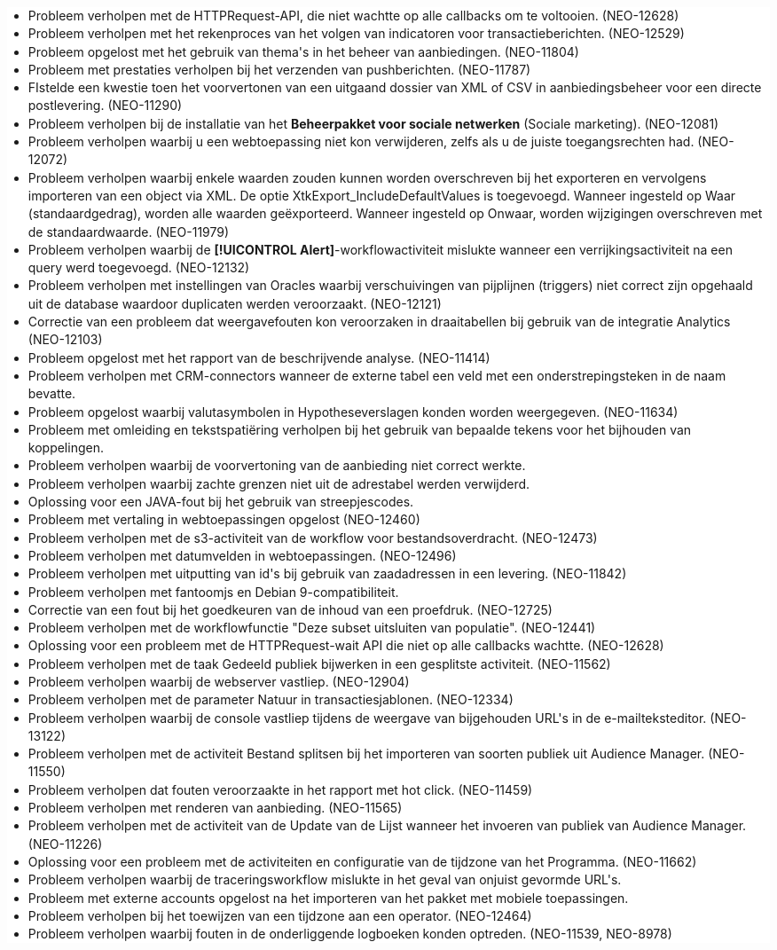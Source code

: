 * Probleem verholpen met de HTTPRequest-API, die niet wachtte op alle callbacks om te voltooien. (NEO-12628)
* Probleem verholpen met het rekenproces van het volgen van indicatoren voor transactieberichten. (NEO-12529)
* Probleem opgelost met het gebruik van thema&#39;s in het beheer van aanbiedingen. (NEO-11804)
* Probleem met prestaties verholpen bij het verzenden van pushberichten. (NEO-11787)
* FIstelde een kwestie toen het voorvertonen van een uitgaand dossier van XML of CSV in aanbiedingsbeheer voor een directe postlevering. (NEO-11290)
* Probleem verholpen bij de installatie van het **Beheerpakket voor sociale netwerken** (Sociale marketing). (NEO-12081)
* Probleem verholpen waarbij u een webtoepassing niet kon verwijderen, zelfs als u de juiste toegangsrechten had. (NEO-12072)
* Probleem verholpen waarbij enkele waarden zouden kunnen worden overschreven bij het exporteren en vervolgens importeren van een object via XML. De optie XtkExport_IncludeDefaultValues is toegevoegd. Wanneer ingesteld op Waar (standaardgedrag), worden alle waarden geëxporteerd. Wanneer ingesteld op Onwaar, worden wijzigingen overschreven met de standaardwaarde. (NEO-11979)
* Probleem verholpen waarbij de **[!UICONTROL Alert]**-workflowactiviteit mislukte wanneer een verrijkingsactiviteit na een query werd toegevoegd. (NEO-12132)
* Probleem verholpen met instellingen van Oracles waarbij verschuivingen van pijplijnen (triggers) niet correct zijn opgehaald uit de database waardoor duplicaten werden veroorzaakt. (NEO-12121)
* Correctie van een probleem dat weergavefouten kon veroorzaken in draaitabellen bij gebruik van de integratie Analytics (NEO-12103)
* Probleem opgelost met het rapport van de beschrijvende analyse. (NEO-11414)
* Probleem verholpen met CRM-connectors wanneer de externe tabel een veld met een onderstrepingsteken in de naam bevatte.
* Probleem opgelost waarbij valutasymbolen in Hypotheseverslagen konden worden weergegeven. (NEO-11634)
* Probleem met omleiding en tekstspatiëring verholpen bij het gebruik van bepaalde tekens voor het bijhouden van koppelingen.
* Probleem verholpen waarbij de voorvertoning van de aanbieding niet correct werkte.
* Probleem verholpen waarbij zachte grenzen niet uit de adrestabel werden verwijderd.
* Oplossing voor een JAVA-fout bij het gebruik van streepjescodes.
* Probleem met vertaling in webtoepassingen opgelost (NEO-12460)
* Probleem verholpen met de s3-activiteit van de workflow voor bestandsoverdracht. (NEO-12473)
* Probleem verholpen met datumvelden in webtoepassingen. (NEO-12496)
* Probleem verholpen met uitputting van id&#39;s bij gebruik van zaadadressen in een levering. (NEO-11842)
* Probleem verholpen met fantoomjs en Debian 9-compatibiliteit.
* Correctie van een fout bij het goedkeuren van de inhoud van een proefdruk. (NEO-12725)
* Probleem verholpen met de workflowfunctie &quot;Deze subset uitsluiten van populatie&quot;. (NEO-12441)
* Oplossing voor een probleem met de HTTPRequest-wait API die niet op alle callbacks wachtte. (NEO-12628)
* Probleem verholpen met de taak Gedeeld publiek bijwerken in een gesplitste activiteit. (NEO-11562)
* Probleem verholpen waarbij de webserver vastliep. (NEO-12904)
* Probleem verholpen met de parameter Natuur in transactiesjablonen. (NEO-12334)
* Probleem verholpen waarbij de console vastliep tijdens de weergave van bijgehouden URL&#39;s in de e-mailteksteditor. (NEO-13122)
* Probleem verholpen met de activiteit Bestand splitsen bij het importeren van soorten publiek uit Audience Manager. (NEO-11550)
* Probleem verholpen dat fouten veroorzaakte in het rapport met hot click. (NEO-11459)
* Probleem verholpen met renderen van aanbieding. (NEO-11565)
* Probleem verholpen met de activiteit van de Update van de Lijst wanneer het invoeren van publiek van Audience Manager. (NEO-11226)
* Oplossing voor een probleem met de activiteiten en configuratie van de tijdzone van het Programma. (NEO-11662)
* Probleem verholpen waarbij de traceringsworkflow mislukte in het geval van onjuist gevormde URL&#39;s.
* Probleem met externe accounts opgelost na het importeren van het pakket met mobiele toepassingen.
* Probleem verholpen bij het toewijzen van een tijdzone aan een operator. (NEO-12464)
* Probleem verholpen waarbij fouten in de onderliggende logboeken konden optreden. (NEO-11539, NEO-8978)